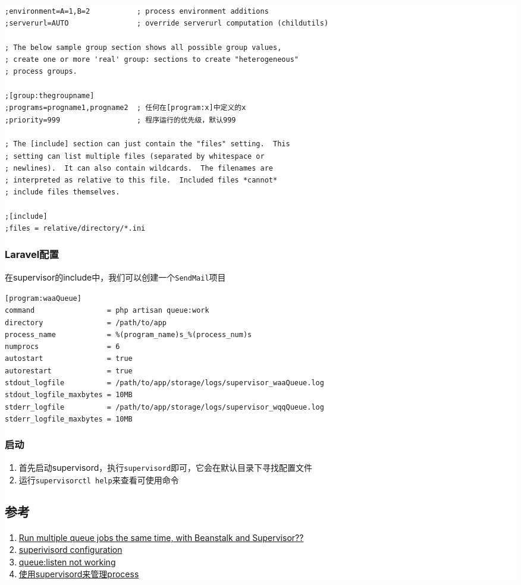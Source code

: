     ;environment=A=1,B=2           ; process environment additions
    ;serverurl=AUTO                ; override serverurl computation (childutils)
     
    ; The below sample group section shows all possible group values,
    ; create one or more 'real' group: sections to create "heterogeneous"
    ; process groups.
     
    ;[group:thegroupname]
    ;programs=progname1,progname2  ; 任何在[program:x]中定义的x
    ;priority=999                  ; 程序运行的优先级，默认999
     
    ; The [include] section can just contain the "files" setting.  This
    ; setting can list multiple files (separated by whitespace or
    ; newlines).  It can also contain wildcards.  The filenames are
    ; interpreted as relative to this file.  Included files *cannot*
    ; include files themselves.
     
    ;[include]
    ;files = relative/directory/*.ini

### Laravel配置
在supervisor的include中，我们可以创建一个`SendMail`项目

    [program:waaQueue]
    command                 = php artisan queue:work
    directory               = /path/to/app
    process_name            = %(program_name)s_%(process_num)s
    numprocs                = 6
    autostart               = true
    autorestart             = true
    stdout_logfile          = /path/to/app/storage/logs/supervisor_waaQueue.log
    stdout_logfile_maxbytes = 10MB
    stderr_logfile          = /path/to/app/storage/logs/supervisor_wqqQueue.log
    stderr_logfile_maxbytes = 10MB

### 启动
1. 首先启动supervisord，执行`supervisord`即可，它会在默认目录下寻找配置文件
2. 运行`supervisorctl help`来查看可使用命令

## 参考
1. [Run multiple queue jobs the same time, with Beanstalk and Supervisor??](http://laravel.io/forum/02-09-2014-run-multiple-queue-jobs-the-same-time-with-beanstalk-and-supervisor)
2. [superivisord configuration](http://supervisord.org/configuration.html#program-x-section-example)
3. [queue:listen not working](https://github.com/laravel/framework/issues/579)
4. [使用supervisord来管理process](http://www.iitshare.com/supervisord-manage-process.html)